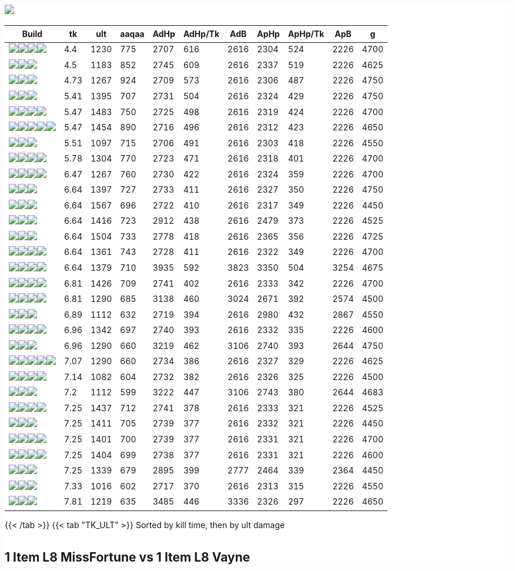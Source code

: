 ![](/StatMods/StatModsArmorIcon.png)





 Build |tk|ult|aaqaa|AdHp|AdHp/Tk|AdB|ApHp|ApHp/Tk|ApB|g
-|-|-|-|-|-|-|-|-|-|-
![](/item/6672.png)![](/item/1053.png)![](/item/1055.png)![](/item/1036.png)|4.4|1230|775|2707|616|2616|2304|524|2226|4700
![](/item/3153.png)![](/item/1055.png)![](/item/1037.png)|4.5|1183|852|2745|609|2616|2337|519|2226|4625
![](/item/6671.png)![](/item/1053.png)![](/item/1055.png)|4.73|1267|924|2709|573|2616|2306|487|2226|4750
![](/item/6675.png)![](/item/1053.png)![](/item/1055.png)|5.41|1395|707|2731|504|2616|2324|429|2226|4750
![](/item/6676.png)![](/item/1053.png)![](/item/1055.png)![](/item/1036.png)|5.47|1483|750|2725|498|2616|2319|424|2226|4700
![](/item/6695.png)![](/item/1053.png)![](/item/1055.png)![](/item/1036.png)![](/item/1036.png)|5.47|1454|890|2716|496|2616|2312|423|2226|4650
![](/item/3124.png)![](/item/1053.png)![](/item/1055.png)|5.51|1097|715|2706|491|2616|2303|418|2226|4550
![](/item/3095.png)![](/item/1053.png)![](/item/1055.png)![](/item/1036.png)|5.78|1304|770|2723|471|2616|2318|401|2226|4700
![](/item/3087.png)![](/item/1053.png)![](/item/1055.png)![](/item/1036.png)|6.47|1267|760|2730|422|2616|2324|359|2226|4700
![](/item/3031.png)![](/item/1053.png)![](/item/1055.png)|6.64|1397|727|2733|411|2616|2327|350|2226|4750
![](/item/6691.png)![](/item/1053.png)![](/item/1055.png)|6.64|1567|696|2722|410|2616|2317|349|2226|4450
![](/item/3072.png)![](/item/1055.png)![](/item/1037.png)|6.64|1416|723|2912|438|2616|2479|373|2226|4525
![](/item/3074.png)![](/item/1055.png)![](/item/1037.png)|6.64|1504|733|2778|418|2616|2365|356|2226|4725
![](/item/3033.png)![](/item/1053.png)![](/item/1055.png)![](/item/1036.png)|6.64|1361|743|2728|411|2616|2322|349|2226|4700
![](/item/6673.png)![](/item/1055.png)![](/item/1037.png)![](/item/1036.png)|6.64|1379|710|3935|592|3823|3350|504|3254|4675
![](/item/6696.png)![](/item/1053.png)![](/item/1055.png)![](/item/1036.png)|6.81|1426|709|2741|402|2616|2333|342|2226|4700
![](/item/6609.png)![](/item/1053.png)![](/item/1055.png)![](/item/1036.png)|6.81|1290|685|3138|460|3024|2671|392|2574|4500
![](/item/3091.png)![](/item/1053.png)![](/item/1055.png)|6.89|1112|632|2719|394|2616|2980|432|2867|4550
![](/item/3508.png)![](/item/1053.png)![](/item/1055.png)![](/item/1036.png)|6.96|1342|697|2740|393|2616|2332|335|2226|4600
![](/item/3161.png)![](/item/1053.png)![](/item/1055.png)|6.96|1290|660|3219|462|3106|2740|393|2644|4750
![](/item/3006.png)![](/item/1053.png)![](/item/1055.png)![](/item/1038.png)![](/item/1037.png)|7.07|1290|660|2734|386|2616|2327|329|2226|4625
![](/item/3046.png)![](/item/1053.png)![](/item/1055.png)![](/item/1036.png)|7.14|1082|604|2732|382|2616|2326|325|2226|4500
![](/item/3078.png)![](/item/1053.png)![](/item/1055.png)|7.2|1112|599|3222|447|3106|2743|380|2644|4683
![](/item/3179.png)![](/item/1053.png)![](/item/1055.png)![](/item/1037.png)|7.25|1437|712|2741|378|2616|2333|321|2226|4525
![](/item/3142.png)![](/item/1053.png)![](/item/1055.png)|7.25|1411|705|2739|377|2616|2332|321|2226|4450
![](/item/6693.png)![](/item/1053.png)![](/item/1055.png)![](/item/1036.png)|7.25|1401|700|2739|377|2616|2331|321|2226|4700
![](/item/3004.png)![](/item/1053.png)![](/item/1055.png)![](/item/1036.png)|7.25|1404|699|2738|377|2616|2331|321|2226|4600
![](/item/6692.png)![](/item/1053.png)![](/item/1055.png)|7.25|1339|679|2895|399|2777|2464|339|2364|4450
![](/item/3115.png)![](/item/1053.png)![](/item/1055.png)|7.33|1016|602|2717|370|2616|2313|315|2226|4550
![](/item/6333.png)![](/item/1053.png)![](/item/1055.png)|7.81|1219|635|3485|446|3336|2326|297|2226|4650
{{< /tab >}}
{{< tab "TK_ULT" >}}
Sorted by kill time, then by ult damage
## 1 Item L8 MissFortune vs 1 Item L8 Vayne
